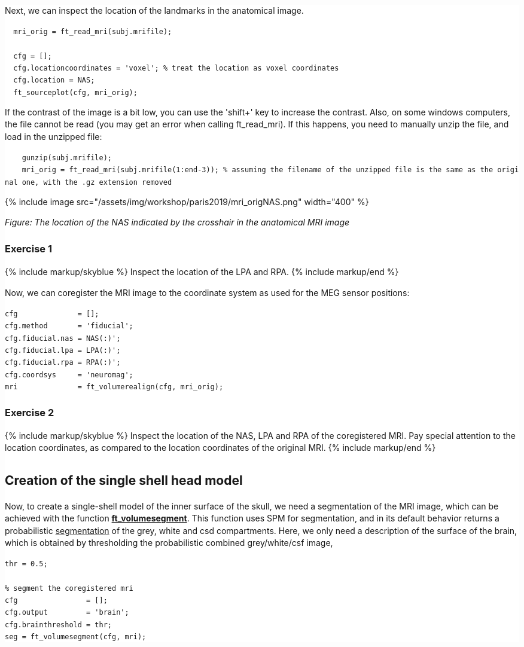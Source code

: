 Next, we can inspect the location of the landmarks in the anatomical image.

      mri_orig = ft_read_mri(subj.mrifile);

      cfg = [];
      cfg.locationcoordinates = 'voxel'; % treat the location as voxel coordinates
      cfg.location = NAS;
      ft_sourceplot(cfg, mri_orig);

If the contrast of the image is a bit low, you can use the 'shift+' key to increase the contrast. Also, on some windows computers, the file cannot be read (you may get an error when calling ft_read_mri). If this happens, you need to manually unzip the file, and load in the unzipped file:

        gunzip(subj.mrifile);
        mri_orig = ft_read_mri(subj.mrifile(1:end-3)); % assuming the filename of the unzipped file is the same as the original one, with the .gz extension removed

{% include image src="/assets/img/workshop/paris2019/mri_origNAS.png" width="400" %}

_Figure: The location of the NAS indicated by the crosshair in the anatomical MRI image_

### Exercise 1

{% include markup/skyblue %}
Inspect the location of the LPA and RPA.
{% include markup/end %}

Now, we can coregister the MRI image to the coordinate system as used for the MEG sensor positions:

    cfg              = [];
    cfg.method       = 'fiducial';
    cfg.fiducial.nas = NAS(:)';
    cfg.fiducial.lpa = LPA(:)';
    cfg.fiducial.rpa = RPA(:)';
    cfg.coordsys     = 'neuromag';
    mri              = ft_volumerealign(cfg, mri_orig);

### Exercise 2

{% include markup/skyblue %}
Inspect the location of the NAS, LPA and RPA of the coregistered MRI. Pay special attention to the location coordinates, as compared to the location coordinates of the original MRI.
{% include markup/end %}

## Creation of the single shell head model

Now, to create a single-shell model of the inner surface of the skull, we need a segmentation of the MRI image, which can be achieved with the function **[ft_volumesegment](/reference/ft_volumesegment)**. This function uses SPM for segmentation, and in its default behavior returns a probabilistic [segmentation](/faq/source/datatype_segmentation) of the grey, white and csd compartments. Here, we only need a description of the surface of the brain, which is obtained by thresholding the probabilistic combined grey/white/csf image,

    thr = 0.5;

    % segment the coregistered mri
    cfg                = [];
    cfg.output         = 'brain';
    cfg.brainthreshold = thr;
    seg = ft_volumesegment(cfg, mri);
